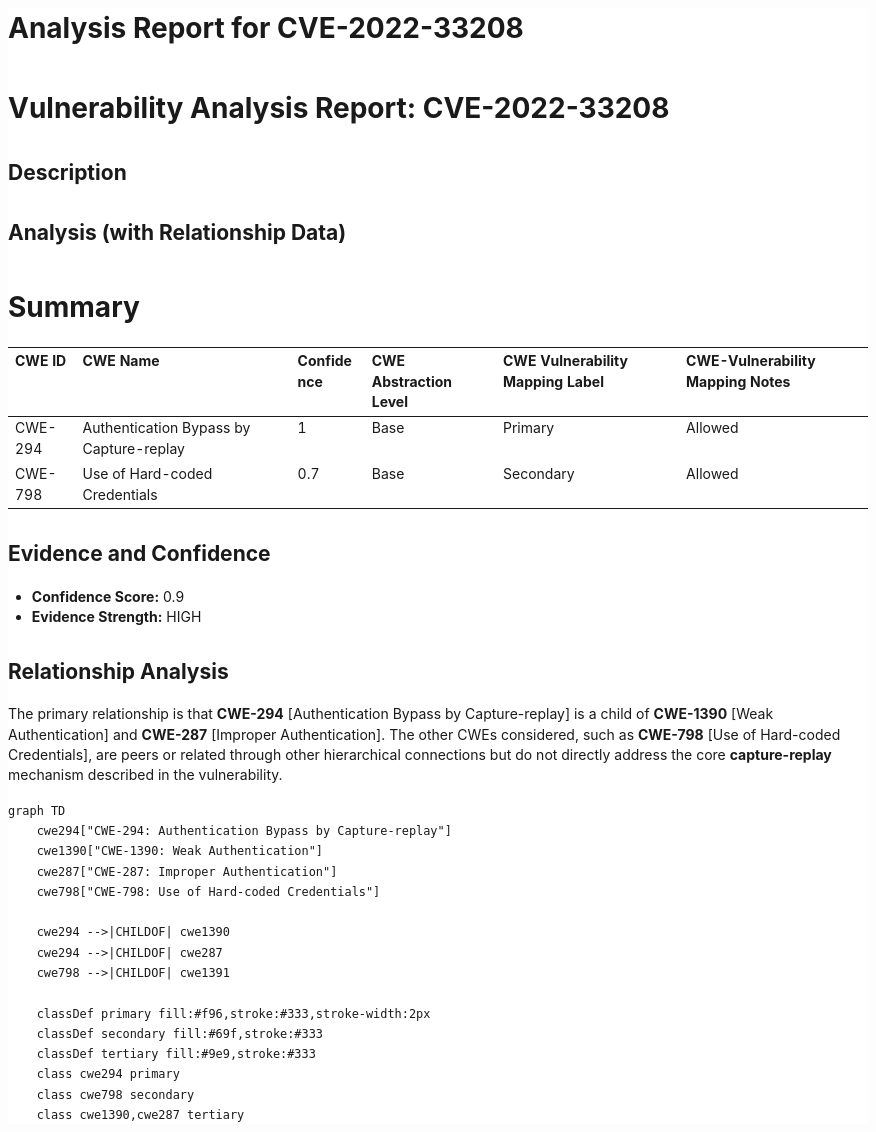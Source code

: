 # Analysis Report for CVE-2022-33208

# Vulnerability Analysis Report: CVE-2022-33208

## Description



## Analysis (with Relationship Data)

# Summary
| CWE ID  | CWE Name                                      | Confidence | CWE Abstraction Level | CWE Vulnerability Mapping Label | CWE-Vulnerability Mapping Notes |
| :-------- | :--------------------------------------------- | :---------- | :---------------------- | :------------------------------ | :------------------------------ |
| CWE-294   | Authentication Bypass by Capture-replay       | 1          | Base                   | Primary                         | Allowed                        |
| CWE-798   | Use of Hard-coded Credentials                 | 0.7          | Base                   | Secondary                       | Allowed                        |

## Evidence and Confidence

*   **Confidence Score:** 0.9
*   **Evidence Strength:** HIGH

## Relationship Analysis
The primary relationship is that **CWE-294** [Authentication Bypass by Capture-replay] is a child of **CWE-1390** [Weak Authentication] and **CWE-287** [Improper Authentication]. The other CWEs considered, such as **CWE-798** [Use of Hard-coded Credentials], are peers or related through other hierarchical connections but do not directly address the core **capture-replay** mechanism described in the vulnerability.

```mermaid
graph TD
    cwe294["CWE-294: Authentication Bypass by Capture-replay"]
    cwe1390["CWE-1390: Weak Authentication"]
    cwe287["CWE-287: Improper Authentication"]
    cwe798["CWE-798: Use of Hard-coded Credentials"]

    cwe294 -->|CHILDOF| cwe1390
    cwe294 -->|CHILDOF| cwe287
    cwe798 -->|CHILDOF| cwe1391

    classDef primary fill:#f96,stroke:#333,stroke-width:2px
    classDef secondary fill:#69f,stroke:#333
    classDef tertiary fill:#9e9,stroke:#333
    class cwe294 primary
    class cwe798 secondary
    class cwe1390,cwe287 tertiary
```
